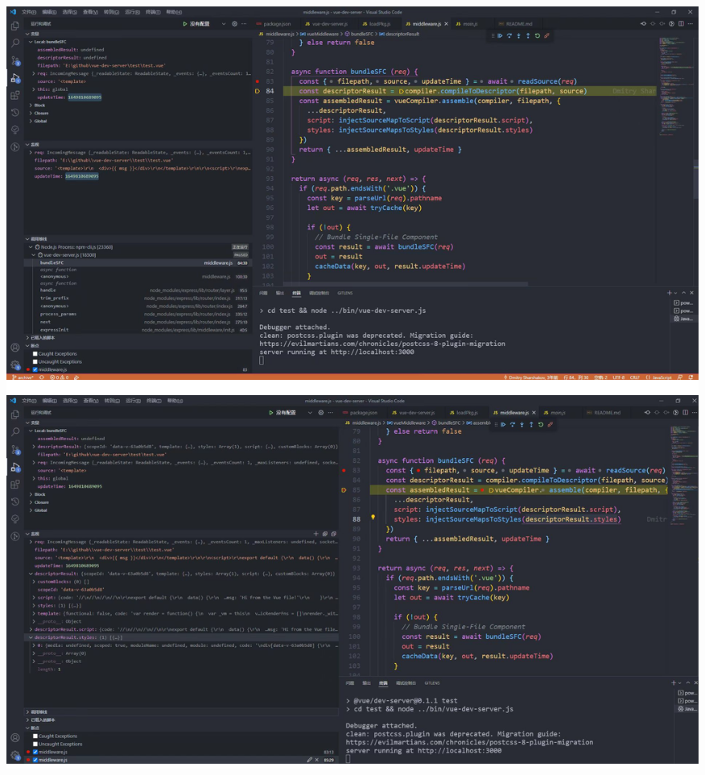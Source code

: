 ![vue-dev-server-5](../../images/sourceCode-vue/vue-dev-server-5.jpg)

![vue-dev-server-6](../../images/sourceCode-vue/vue-dev-server-6.jpg)
